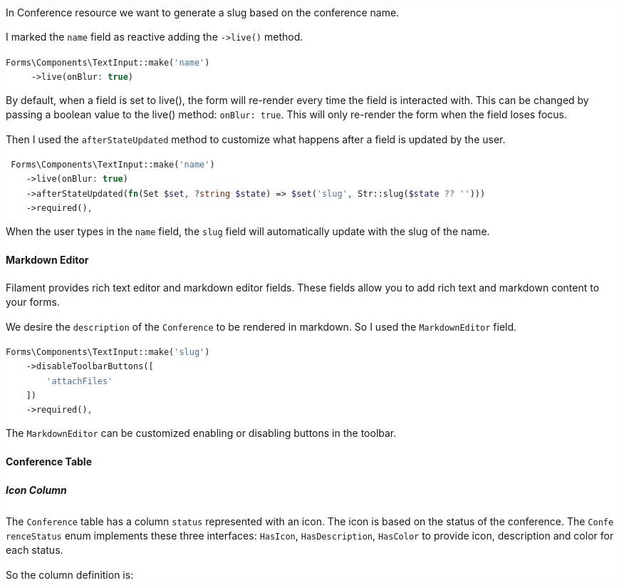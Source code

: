 In Conference resource we want to generate a slug based on the conference name.

I marked the `name` field as reactive adding the `->live()` method.

```php 
Forms\Components\TextInput::make('name')
     ->live(onBlur: true)
```

By default, when a field is set to live(), the form will re-render every time the field is interacted with. This can be
changed by passing a boolean value to the live() method: `onBlur: true`. This will only re-render the form when the field
loses focus.

Then I used the `afterStateUpdated` method to customize what happens after a field is updated by the user.

```php
 Forms\Components\TextInput::make('name')
    ->live(onBlur: true)
    ->afterStateUpdated(fn(Set $set, ?string $state) => $set('slug', Str::slug($state ?? '')))
    ->required(),
```

When the user types in the `name` field, the `slug` field will automatically update with the slug of the name.

#### Markdown Editor

Filament provides rich text editor and markdown editor fields. These fields allow you to add rich text and markdown
content to your forms.

We desire the `description` of the `Conference` to be rendered in markdown. So I used the `MarkdownEditor` field.

```php
Forms\Components\TextInput::make('slug')
    ->disableToolbarButtons([
        'attachFiles'
    ])
    ->required(),
```

The `MarkdownEditor` can be customized enabling or disabling buttons in the toolbar.

#### Conference Table

##### Icon Column

The `Conference` table has a column `status` represented with an icon. The icon is based on the status of the conference.
The `ConferenceStatus` enum implements these three interfaces: `HasIcon`, `HasDescription`, `HasColor` to provide icon, 
description and color for each status.

So the column definition is:
